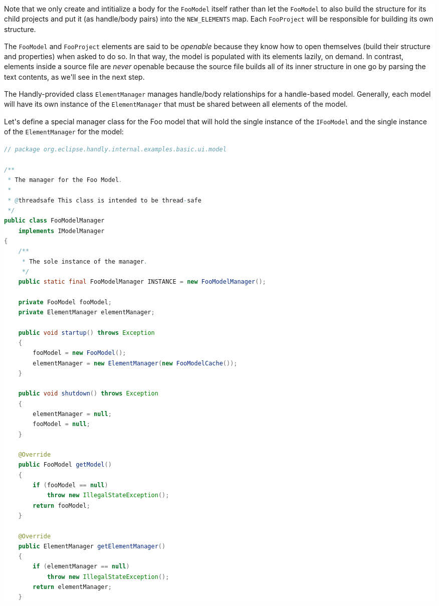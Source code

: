 Note that we only create and intitialize a body for the `FooModel` itself
rather than let the `FooModel` to also build the structure for its child
projects and put it (as handle/body pairs) into the `NEW_ELEMENTS` map.
Each `FooProject` will be responsible for building its own structure.

The `FooModel` and `FooProject` elements are said to be *openable* because
they know how to open themselves (build their structure and properties)
when asked to do so. In that way, the model is populated with its elements
lazily, on demand. In contrast, elements inside a source file are *never*
openable because the source file builds all of its inner structure in one go
by parsing the text contents, as we'll see in the next step.

The Handly-provided class `ElementManager` manages handle/body relationships
for a handle-based model. Generally, each model will have its own instance
of the `ElementManager` that must be shared between all elements of the model.

Let's define a special manager class for the Foo model that will hold
the single instance of the `IFooModel` and the single instance of the
`ElementManager` for the model:

```java
// package org.eclipse.handly.internal.examples.basic.ui.model

/**
 * The manager for the Foo Model.
 *
 * @threadsafe This class is intended to be thread-safe
 */
public class FooModelManager
    implements IModelManager
{
    /**
     * The sole instance of the manager.
     */
    public static final FooModelManager INSTANCE = new FooModelManager();

    private FooModel fooModel;
    private ElementManager elementManager;

    public void startup() throws Exception
    {
        fooModel = new FooModel();
        elementManager = new ElementManager(new FooModelCache());
    }

    public void shutdown() throws Exception
    {
        elementManager = null;
        fooModel = null;
    }

    @Override
    public FooModel getModel()
    {
        if (fooModel == null)
            throw new IllegalStateException();
        return fooModel;
    }

    @Override
    public ElementManager getElementManager()
    {
        if (elementManager == null)
            throw new IllegalStateException();
        return elementManager;
    }
```